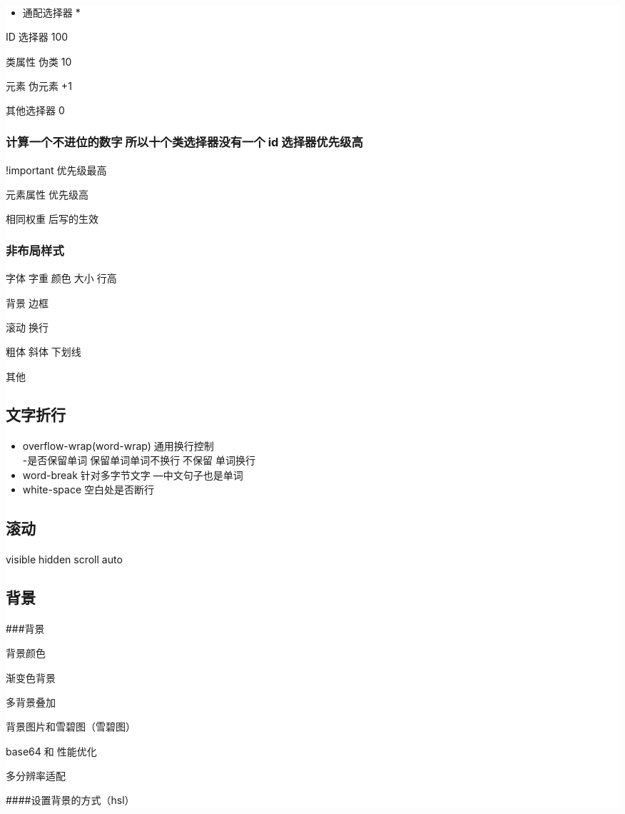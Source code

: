 - 通配选择器 \*

ID 选择器 100

类属性 伪类 10

元素 伪元素 +1

其他选择器 0

### 计算一个不进位的数字 所以十个类选择器没有一个 id 选择器优先级高

!important 优先级最高

元素属性 优先级高

相同权重 后写的生效

### 非布局样式

字体 字重 颜色 大小 行高

背景 边框

滚动 换行

粗体 斜体 下划线

其他

## 文字折行

- overflow-wrap(word-wrap) 通用换行控制  
  -是否保留单词 保留单词单词不换行 不保留 单词换行
- word-break 针对多字节文字
  —中文句子也是单词
- white-space 空白处是否断行

## 滚动

visible hidden scroll auto

## 背景

###背景

背景颜色

渐变色背景

多背景叠加

背景图片和雪碧图（雪碧图）

base64 和 性能优化

多分辨率适配

####设置背景的方式（hsl）
